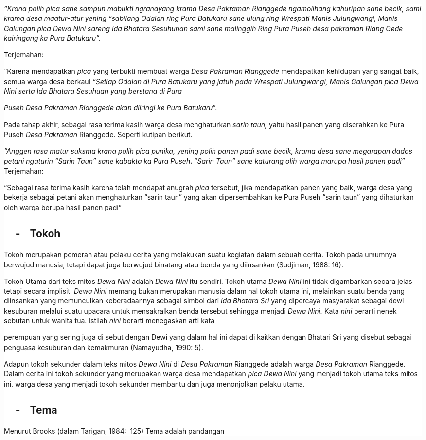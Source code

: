 <p><span class="font1" style="font-style:italic;">“Krana polih pica sane sampun mabukti ngranayang krama Desa Pakraman Rianggede ngamolihang kahuripan sane becik, sami krama desa maatur-atur yening “sabilang Odalan ring Pura Batukaru sane ulung ring Wrespati Manis Julungwangi, Manis Galungan pica Dewa Nini sareng Ida Bhatara Sesuhunan sami sane malinggih Ring Pura Puseh desa pakraman Riang Gede kairingang ka Pura Batukaru”.</span></p>
<p><span class="font1">Terjemahan:</span></p>
<p><span class="font1">“Karena mendapatkan </span><span class="font1" style="font-style:italic;">pica</span><span class="font1"> yang terbukti membuat warga </span><span class="font1" style="font-style:italic;">Desa Pakraman Rianggede</span><span class="font1"> mendapatkan kehidupan yang sangat baik, semua warga desa berkaul </span><span class="font1" style="font-style:italic;">“Setiap Odalan di Pura Batukaru yang jatuh pada Wrespati Julungwangi, Manis Galungan pica Dewa Nini serta Ida Bhatara Sesuhuan yang berstana di Pura</span></p>
<p><span class="font1" style="font-style:italic;">Puseh Desa Pakraman Rianggede akan diiringi ke Pura Batukaru</span><span class="font1">”.</span></p>
<p><span class="font1">Pada tahap akhir, sebagai rasa terima kasih warga desa menghaturkan </span><span class="font1" style="font-style:italic;">sarin taun,</span><span class="font1"> yaitu hasil panen yang diserahkan ke Pura Puseh </span><span class="font1" style="font-style:italic;">Desa Pakraman</span><span class="font1"> Rianggede. Seperti kutipan berikut.</span></p>
<p><span class="font1" style="font-style:italic;">“Anggen rasa matur suksma krana polih pica punika, yening polih panen padi sane becik, krama desa sane megarapan dados petani ngaturin “Sarin Taun” sane kabakta ka Pura Puseh</span><span class="font1" style="font-weight:bold;font-style:italic;">. </span><span class="font1" style="font-style:italic;">“Sarin Taun” sane katurang olih warga marupa hasil panen padi” </span><span class="font1">Terjemahan:</span></p>
<p><span class="font1">“Sebagai rasa terima kasih karena telah mendapat anugrah </span><span class="font1" style="font-style:italic;">pica</span><span class="font1"> tersebut, jika mendapatkan panen yang baik, warga desa yang bekerja sebagai petani akan menghaturkan “sarin taun” yang akan dipersembahkan ke Pura Puseh “sarin taun” yang dihaturkan oleh warga berupa hasil panen padi”</span></p>
<ul style="list-style:none;"><li>
<h2><a name="bookmark22"></a><span class="font1"><a name="bookmark23"></a>-</span><span class="font1" style="font-weight:bold;"> &nbsp;&nbsp;&nbsp;Tokoh</span></h2></li></ul>
<p><span class="font1">Tokoh merupakan pemeran atau pelaku cerita yang melakukan suatu kegiatan dalam sebuah cerita. Tokoh pada umumnya berwujud manusia, tetapi dapat juga berwujud binatang atau benda yang diinsankan (Sudjiman, 1988: 16).</span></p>
<p><span class="font1">Tokoh Utama dari teks mitos </span><span class="font1" style="font-style:italic;">Dewa Nini </span><span class="font1">adalah </span><span class="font1" style="font-style:italic;">Dewa Nini</span><span class="font1"> itu sendiri. Tokoh utama </span><span class="font1" style="font-style:italic;">Dewa Nini</span><span class="font1"> ini tidak digambarkan secara jelas tetapi secara implisit. </span><span class="font1" style="font-style:italic;">Dewa Nini</span><span class="font1"> memang bukan merupakan manusia dalam hal tokoh utama ini, melainkan suatu benda yang diinsankan yang memunculkan keberadaannya sebagai simbol dari </span><span class="font1" style="font-style:italic;">Ida Bhatara Sri</span><span class="font1"> yang dipercaya masyarakat sebagai dewi kesuburan melalui suatu upacara untuk mensakralkan benda tersebut sehingga menjadi </span><span class="font1" style="font-style:italic;">Dewa Nini.</span><span class="font1"> Kata </span><span class="font1" style="font-style:italic;">nini</span><span class="font1"> berarti nenek sebutan untuk wanita tua. Istilah </span><span class="font1" style="font-style:italic;">nini</span><span class="font1"> berarti menegaskan arti kata</span></p>
<p><span class="font1">perempuan yang sering juga di sebut dengan Dewi yang dalam hal ini dapat di kaitkan dengan Bhatari Sri yang disebut sebagai penguasa kesuburan dan kemakmuran (Namayudha, 1990: 5).</span></p>
<p><span class="font1">Adapun tokoh sekunder dalam teks mitos </span><span class="font1" style="font-style:italic;">Dewa Nini</span><span class="font1"> di </span><span class="font1" style="font-style:italic;">Desa Pakraman </span><span class="font1">Rianggede adalah warga </span><span class="font1" style="font-style:italic;">Desa Pakraman </span><span class="font1">Rianggede. Dalam cerita ini tokoh sekunder yang merupakan warga desa mendapatkan </span><span class="font1" style="font-style:italic;">pica Dewa Nini</span><span class="font1"> yang menjadi tokoh utama teks mitos ini. warga desa yang menjadi tokoh sekunder membantu dan juga menonjolkan pelaku utama.</span></p>
<ul style="list-style:none;"><li>
<h2><a name="bookmark24"></a><span class="font1"><a name="bookmark25"></a>-</span><span class="font1" style="font-weight:bold;"> &nbsp;&nbsp;&nbsp;Tema</span></h2></li></ul>
<p><span class="font1">Menurut Brooks (dalam Tarigan, 1984: &nbsp;125) Tema adalah pandangan</span></p>